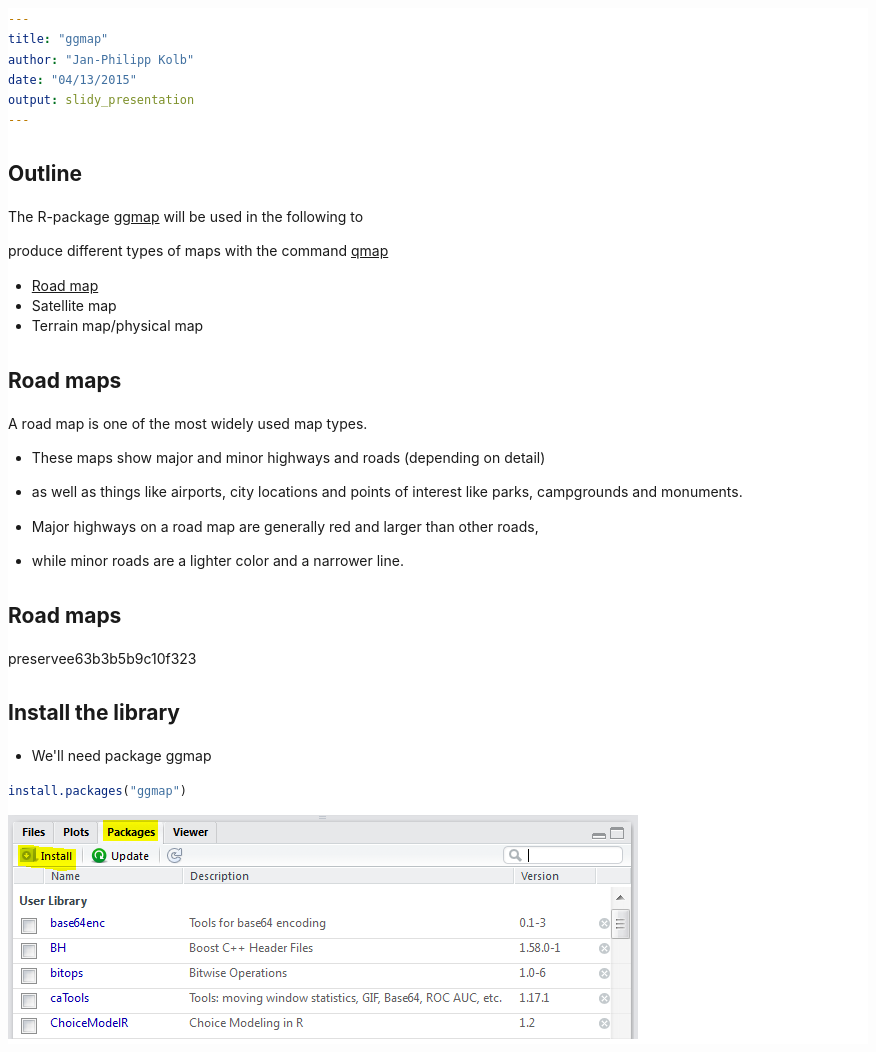 ```yaml
---
title: "ggmap"
author: "Jan-Philipp Kolb"
date: "04/13/2015"
output: slidy_presentation
---
```





## Outline

The R-package [ggmap](http://journal.r-project.org/archive/2013-1/kahle-wickham.pdf) will be used in the following to 

produce different types of maps with the command [qmap](http://www.inside-r.org/packages/cran/ggmap/docs/qmap)

- [Road map](https://www.nceas.ucsb.edu/~frazier/RSpatialGuides/ggmap/ggmapCheatsheet.pdf) 
- Satellite map 
- Terrain map/physical map


## Road maps

A road map is one of the most widely used map types. 

- These maps show major and minor highways and roads (depending on
detail) 

- as well as things like airports, city locations and points of
interest like parks, campgrounds and monuments. 

- Major highways on a road map are generally red and larger than other roads, 

- while minor roads are a lighter color and a narrower line.

## Road maps

preservee63b3b5b9c10f323


## Install the library

- We'll need package ggmap 


```r
install.packages("ggmap")
```


![pic](../data/figure/Installpackages1.PNG)

